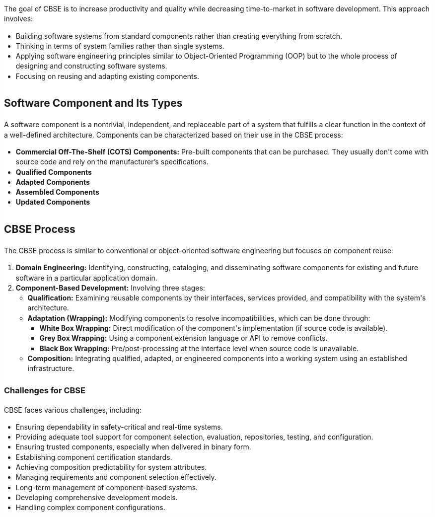 The goal of CBSE is to increase productivity and quality while decreasing time-to-market in software development. This approach involves:
- Building software systems from standard components rather than creating everything from scratch.
- Thinking in terms of system families rather than single systems.
- Applying software engineering principles similar to Object-Oriented Programming (OOP) but to the whole process of designing and constructing software systems.
- Focusing on reusing and adapting existing components.

<a name="software-component-and-its-types"></a>
## Software Component and Its Types

A software component is a nontrivial, independent, and replaceable part of a system that fulfills a clear function in the context of a well-defined architecture. Components can be characterized based on their use in the CBSE process:

- **Commercial Off-The-Shelf (COTS) Components:** Pre-built components that can be purchased. They usually don't come with source code and rely on the manufacturer’s specifications.
- **Qualified Components**
- **Adapted Components**
- **Assembled Components**
- **Updated Components**

<a name="cbse-process"></a>
## CBSE Process

The CBSE process is similar to conventional or object-oriented software engineering but focuses on component reuse:

1. **Domain Engineering:** Identifying, constructing, cataloging, and disseminating software components for existing and future software in a particular application domain.
2. **Component-Based Development:** Involving three stages:
   - **Qualification:** Examining reusable components by their interfaces, services provided, and compatibility with the system's architecture.
   - **Adaptation (Wrapping):** Modifying components to resolve incompatibilities, which can be done through:
     - **White Box Wrapping:** Direct modification of the component's implementation (if source code is available).
     - **Grey Box Wrapping:** Using a component extension language or API to remove conflicts.
     - **Black Box Wrapping:** Pre/post-processing at the interface level when source code is unavailable.
   - **Composition:** Integrating qualified, adapted, or engineered components into a working system using an established infrastructure.

<a name="challenges-for-cbse"></a>
### Challenges for CBSE

CBSE faces various challenges, including:
- Ensuring dependability in safety-critical and real-time systems.
- Providing adequate tool support for component selection, evaluation, repositories, testing, and configuration.
- Ensuring trusted components, especially when delivered in binary form.
- Establishing component certification standards.
- Achieving composition predictability for system attributes.
- Managing requirements and component selection effectively.
- Long-term management of component-based systems.
- Developing comprehensive development models.
- Handling complex component configurations.
